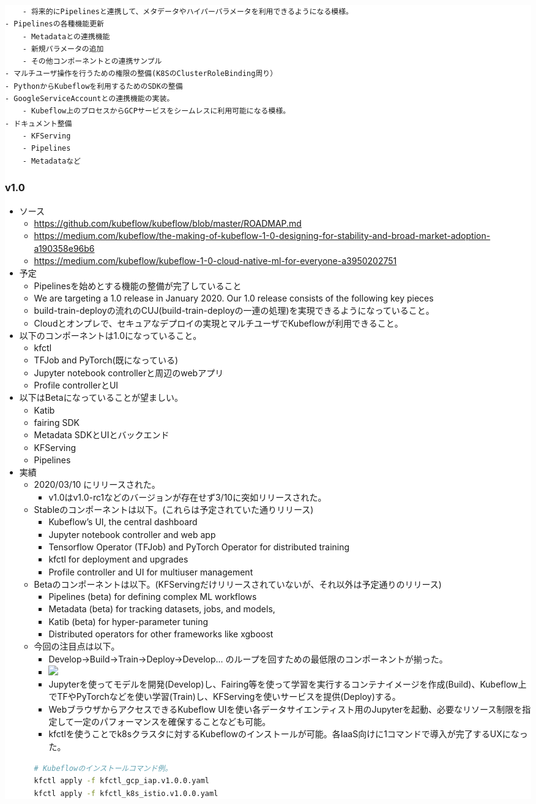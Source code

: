         - 将来的にPipelinesと連携して、メタデータやハイパーパラメータを利用できるようになる模様。
    - Pipelinesの各種機能更新
        - Metadataとの連携機能
        - 新規パラメータの追加
        - その他コンポーネントとの連携サンプル
    - マルチユーザ操作を行うための権限の整備(K8SのClusterRoleBinding周り）
    - PythonからKubeflowを利用するためのSDKの整備
    - GoogleServiceAccountとの連携機能の実装。
        - Kubeflow上のプロセスからGCPサービスをシームレスに利用可能になる模様。
    - ドキュメント整備
        - KFServing
        - Pipelines
        - Metadataなど
### v1.0
- ソース
    - https://github.com/kubeflow/kubeflow/blob/master/ROADMAP.md
    - https://medium.com/kubeflow/the-making-of-kubeflow-1-0-designing-for-stability-and-broad-market-adoption-a190358e96b6
    - https://medium.com/kubeflow/kubeflow-1-0-cloud-native-ml-for-everyone-a3950202751
- 予定
    - Pipelinesを始めとする機能の整備が完了していること
    - We are targeting a 1.0 release in January 2020. Our 1.0 release consists of the following key pieces
  - build-train-deployの流れのCUJ(build-train-deployの一連の処理)を実現できるようになっていること。
  - Cloudとオンプレで、セキュアなデプロイの実現とマルチユーザでKubeflowが利用できること。
- 以下のコンポーネントは1.0になっていること。
    - kfctl
    - TFJob and PyTorch(既になっている)
    - Jupyter notebook controllerと周辺のwebアプリ
    - Profile controllerとUI
- 以下はBetaになっていることが望ましい。
    - Katib
    - fairing SDK
    - Metadata SDKとUIとバックエンド
    - KFServing
    - Pipelines
- 実績
    - 2020/03/10 にリリースされた。
        - v1.0はv1.0-rc1などのバージョンが存在せず3/10に突如リリースされた。
    - Stableのコンポーネントは以下。(これらは予定されていた通りリリース)
        - Kubeflow’s UI, the central dashboard
        - Jupyter notebook controller and web app
        - Tensorflow Operator (TFJob) and PyTorch Operator for distributed training
        - kfctl for deployment and upgrades
        - Profile controller and UI for multiuser management
    - Betaのコンポーネントは以下。(KFServingだけリリースされていないが、それ以外は予定通りのリリース)
        - Pipelines (beta) for defining complex ML workflows
        - Metadata (beta) for tracking datasets, jobs, and models,
        - Katib (beta) for hyper-parameter tuning
        - Distributed operators for other frameworks like xgboost
    - 今回の注目点は以下。
        - Develop→Build→Train→Deploy→Develop... のループを回すための最低限のコンポーネントが揃った。
        - ![](https://miro.medium.com/max/1600/0*tBPpU3UqM_MeJ0-P)
        - Jupyterを使ってモデルを開発(Develop)し、Fairing等を使って学習を実行するコンテナイメージを作成(Build)、Kubeflow上でTFやPyTorchなどを使い学習(Train)し、KFServingを使いサービスを提供(Deploy)する。
        - WebブラウザからアクセスできるKubeflow UIを使い各データサイエンティスト用のJupyterを起動、必要なリソース制限を指定して一定のパフォーマンスを確保することなども可能。
        - kfctlを使うことでk8sクラスタに対するKubeflowのインストールが可能。各IaaS向けに1コマンドで導入が完了するUXになった。
        ```sh
        # Kubeflowのインストールコマンド例。
        kfctl apply -f kfctl_gcp_iap.v1.0.0.yaml
        kfctl apply -f kfctl_k8s_istio.v1.0.0.yaml